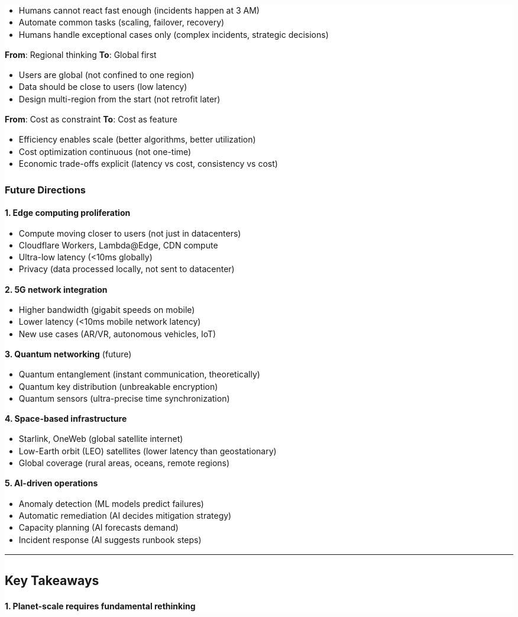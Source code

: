 - Humans cannot react fast enough (incidents happen at 3 AM)
- Automate common tasks (scaling, failover, recovery)
- Humans handle exceptional cases only (complex incidents, strategic decisions)

**From**: Regional thinking
**To**: Global first

- Users are global (not confined to one region)
- Data should be close to users (low latency)
- Design multi-region from the start (not retrofit later)

**From**: Cost as constraint
**To**: Cost as feature

- Efficiency enables scale (better algorithms, better utilization)
- Cost optimization continuous (not one-time)
- Economic trade-offs explicit (latency vs cost, consistency vs cost)

### Future Directions

**1. Edge computing proliferation**

- Compute moving closer to users (not just in datacenters)
- Cloudflare Workers, Lambda@Edge, CDN compute
- Ultra-low latency (<10ms globally)
- Privacy (data processed locally, not sent to datacenter)

**2. 5G network integration**

- Higher bandwidth (gigabit speeds on mobile)
- Lower latency (<10ms mobile network latency)
- New use cases (AR/VR, autonomous vehicles, IoT)

**3. Quantum networking** (future)

- Quantum entanglement (instant communication, theoretically)
- Quantum key distribution (unbreakable encryption)
- Quantum sensors (ultra-precise time synchronization)

**4. Space-based infrastructure**

- Starlink, OneWeb (global satellite internet)
- Low-Earth orbit (LEO) satellites (lower latency than geostationary)
- Global coverage (rural areas, oceans, remote regions)

**5. AI-driven operations**

- Anomaly detection (ML models predict failures)
- Automatic remediation (AI decides mitigation strategy)
- Capacity planning (AI forecasts demand)
- Incident response (AI suggests runbook steps)

---

## Key Takeaways

**1. Planet-scale requires fundamental rethinking**
